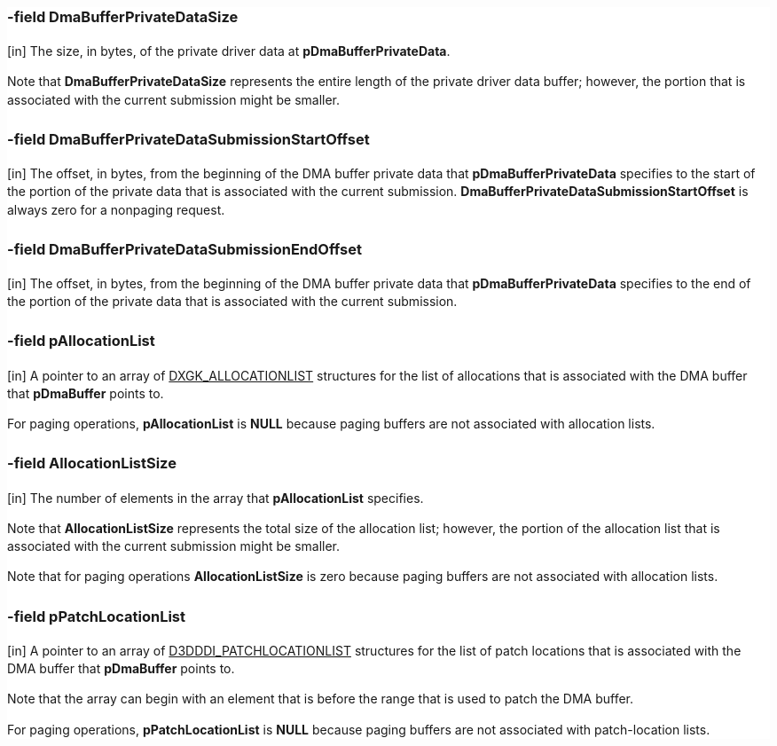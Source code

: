 
### -field DmaBufferPrivateDataSize

[in] The size, in bytes, of the private driver data at <b>pDmaBufferPrivateData</b>.

Note that <b>DmaBufferPrivateDataSize</b> represents the entire length of the private driver data buffer; however, the portion that is associated with the current submission might be smaller. 


### -field DmaBufferPrivateDataSubmissionStartOffset

[in] The offset, in bytes, from the beginning of the DMA buffer private data that <b>pDmaBufferPrivateData</b> specifies to the start of the portion of the private data that is associated with the current submission. <b>DmaBufferPrivateDataSubmissionStartOffset</b> is always zero for a nonpaging request. 


### -field DmaBufferPrivateDataSubmissionEndOffset

[in] The offset, in bytes, from the beginning of the DMA buffer private data that <b>pDmaBufferPrivateData</b> specifies to the end of the portion of the private data that is associated with the current submission. 


### -field pAllocationList

[in] A pointer to an array of <a href="..\d3dkmddi\ns-d3dkmddi-_dxgk_allocationlist.md">DXGK_ALLOCATIONLIST</a> structures for the list of allocations that is associated with the DMA buffer that <b>pDmaBuffer</b> points to. 

For paging operations, <b>pAllocationList</b> is <b>NULL</b> because paging buffers are not associated with allocation lists. 


### -field AllocationListSize

[in] The number of elements in the array that <b>pAllocationList</b> specifies.

Note that <b>AllocationListSize</b> represents the total size of the allocation list; however, the portion of the allocation list that is associated with the current submission might be smaller. 

Note that for paging operations <b>AllocationListSize</b> is zero because paging buffers are not associated with allocation lists. 


### -field pPatchLocationList

[in] A pointer to an array of <a href="..\d3dukmdt\ns-d3dukmdt-_d3dddi_patchlocationlist.md">D3DDDI_PATCHLOCATIONLIST</a> structures for the list of patch locations that is associated with the DMA buffer that <b>pDmaBuffer</b> points to.

Note that the array can begin with an element that is before the range that is used to patch the DMA buffer.

For paging operations, <b>pPatchLocationList</b> is <b>NULL</b> because paging buffers are not associated with patch-location lists.

